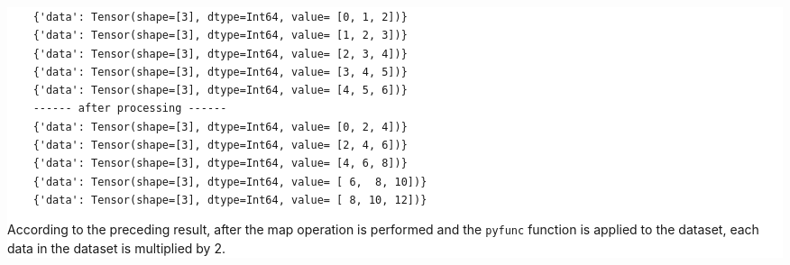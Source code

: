 ```python
```

```text
    {'data': Tensor(shape=[3], dtype=Int64, value= [0, 1, 2])}
    {'data': Tensor(shape=[3], dtype=Int64, value= [1, 2, 3])}
    {'data': Tensor(shape=[3], dtype=Int64, value= [2, 3, 4])}
    {'data': Tensor(shape=[3], dtype=Int64, value= [3, 4, 5])}
    {'data': Tensor(shape=[3], dtype=Int64, value= [4, 5, 6])}
    ------ after processing ------
    {'data': Tensor(shape=[3], dtype=Int64, value= [0, 2, 4])}
    {'data': Tensor(shape=[3], dtype=Int64, value= [2, 4, 6])}
    {'data': Tensor(shape=[3], dtype=Int64, value= [4, 6, 8])}
    {'data': Tensor(shape=[3], dtype=Int64, value= [ 6,  8, 10])}
    {'data': Tensor(shape=[3], dtype=Int64, value= [ 8, 10, 12])}
```

According to the preceding result, after the map operation is performed and the `pyfunc` function is applied to the dataset, each data in the dataset is multiplied by 2.
